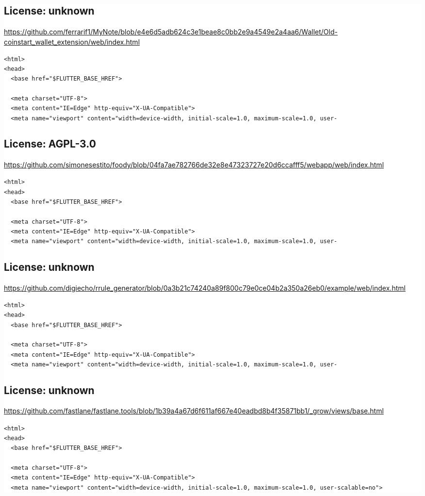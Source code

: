 
## License: unknown
https://github.com/ferrarif1/MyNote/blob/e4e6d5adb624c3e1beae8c0bb2e9a4549e2a4aa6/Wallet/Old-coinstart_wallet_extension/web/index.html

```
<html>
<head>
  <base href="$FLUTTER_BASE_HREF">

  <meta charset="UTF-8">
  <meta content="IE=Edge" http-equiv="X-UA-Compatible">
  <meta name="viewport" content="width=device-width, initial-scale=1.0, maximum-scale=1.0, user-
```


## License: AGPL-3.0
https://github.com/simonesestito/foody/blob/04fa7ae782766de32e8e47323727e20d6ccafff5/webapp/web/index.html

```
<html>
<head>
  <base href="$FLUTTER_BASE_HREF">

  <meta charset="UTF-8">
  <meta content="IE=Edge" http-equiv="X-UA-Compatible">
  <meta name="viewport" content="width=device-width, initial-scale=1.0, maximum-scale=1.0, user-
```


## License: unknown
https://github.com/digiecho/rrule_generator/blob/0a3b21c74240a89f800c79e0ce04b2a350a26eb0/example/web/index.html

```
<html>
<head>
  <base href="$FLUTTER_BASE_HREF">

  <meta charset="UTF-8">
  <meta content="IE=Edge" http-equiv="X-UA-Compatible">
  <meta name="viewport" content="width=device-width, initial-scale=1.0, maximum-scale=1.0, user-
```


## License: unknown
https://github.com/fastlane/fastlane.tools/blob/1b39a4a67d6f611af667e40eadbd8b4f35871bb1/_grow/views/base.html

```
<html>
<head>
  <base href="$FLUTTER_BASE_HREF">

  <meta charset="UTF-8">
  <meta content="IE=Edge" http-equiv="X-UA-Compatible">
  <meta name="viewport" content="width=device-width, initial-scale=1.0, maximum-scale=1.0, user-scalable=no">
```
